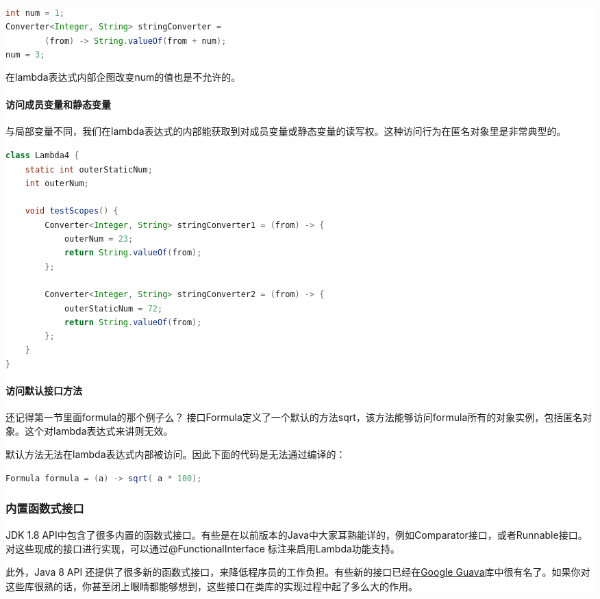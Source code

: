 



```java
int num = 1;
Converter<Integer, String> stringConverter =
        (from) -> String.valueOf(from + num);
num = 3;
```




在lambda表达式内部企图改变num的值也是不允许的。

#### 访问成员变量和静态变量

与局部变量不同，我们在lambda表达式的内部能获取到对成员变量或静态变量的读写权。这种访问行为在匿名对象里是非常典型的。





```java
class Lambda4 {
    static int outerStaticNum;
    int outerNum;

    void testScopes() {
        Converter<Integer, String> stringConverter1 = (from) -> {
            outerNum = 23;
            return String.valueOf(from);
        };

        Converter<Integer, String> stringConverter2 = (from) -> {
            outerStaticNum = 72;
            return String.valueOf(from);
        };
    }
}
```

#### 访问默认接口方法

还记得第一节里面formula的那个例子么？ 接口Formula定义了一个默认的方法sqrt，该方法能够访问formula所有的对象实例，包括匿名对象。这个对lambda表达式来讲则无效。

默认方法无法在lambda表达式内部被访问。因此下面的代码是无法通过编译的：




```java
Formula formula = (a) -> sqrt( a * 100);
```

### 内置函数式接口

JDK 1.8 API中包含了很多内置的函数式接口。有些是在以前版本的Java中大家耳熟能详的，例如Comparator接口，或者Runnable接口。对这些现成的接口进行实现，可以通过@FunctionalInterface 标注来启用Lambda功能支持。

此外，Java 8 API 还提供了很多新的函数式接口，来降低程序员的工作负担。有些新的接口已经在[Google Guava](https://code.google.com/p/guava-libraries/)库中很有名了。如果你对这些库很熟的话，你甚至闭上眼睛都能够想到，这些接口在类库的实现过程中起了多么大的作用。
